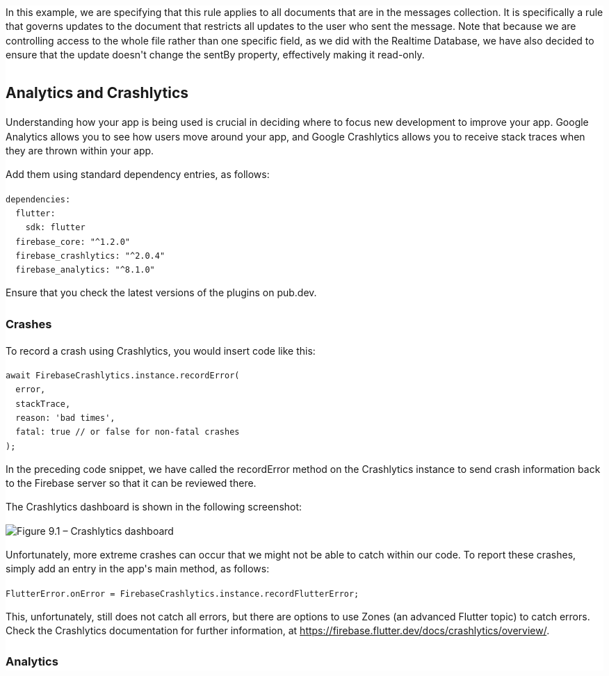 In this example, we are specifying that this rule applies to all documents that are in the messages collection. It is specifically a rule that governs updates to the document that restricts all updates to the user who sent the message. Note that because we are controlling access to the whole file rather than one specific field, as we did with the Realtime Database, we have also decided to ensure that the update doesn't change the sentBy property, effectively making it read-only.

## Analytics and Crashlytics

Understanding how your app is being used is crucial in deciding where to focus new development to improve your app. Google Analytics allows you to see how users move around your app, and Google Crashlytics allows you to receive stack traces when they are thrown within your app.

Add them using standard dependency entries, as follows:

```
dependencies:
  flutter:
    sdk: flutter
  firebase_core: "^1.2.0"
  firebase_crashlytics: "^2.0.4"
  firebase_analytics: "^8.1.0"
```

Ensure that you check the latest versions of the plugins on pub.dev.

### Crashes

To record a crash using Crashlytics, you would insert code like this:

```
await FirebaseCrashlytics.instance.recordError(
  error, 
  stackTrace,
  reason: 'bad times',
  fatal: true // or false for non-fatal crashes
);
```

In the preceding code snippet, we have called the recordError method on the Crashlytics instance to send crash information back to the Firebase server so that it can be reviewed there.

The Crashlytics dashboard is shown in the following screenshot:

![Figure 9.1 – Crashlytics dashboard ](/flutter4beginners2_img/figure_9.1_–_crashlytics_dashboard.jpg)

Unfortunately, more extreme crashes can occur that we might not be able to catch within our code. To report these crashes, simply add an entry in the app's main method, as follows:

```
FlutterError.onError = FirebaseCrashlytics.instance.recordFlutterError;
```

This, unfortunately, still does not catch all errors, but there are options to use Zones (an advanced Flutter topic) to catch errors. Check the Crashlytics documentation for further information, at https://firebase.flutter.dev/docs/crashlytics/overview/.

### Analytics
